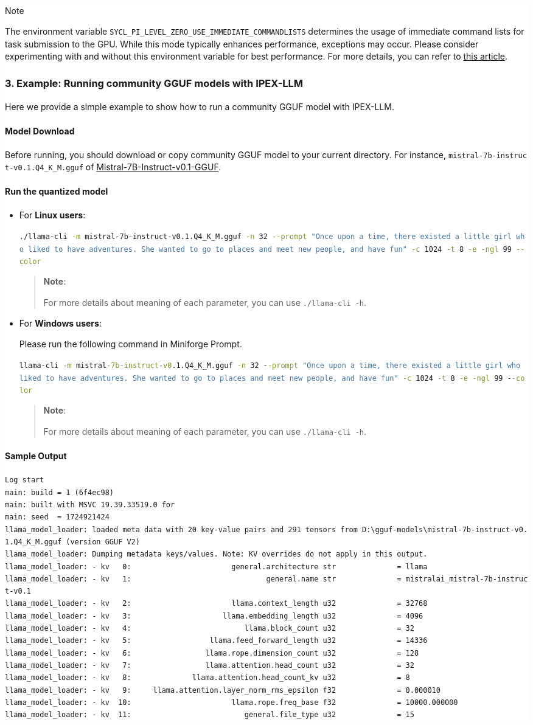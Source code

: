 > [!NOTE]
> The environment variable `SYCL_PI_LEVEL_ZERO_USE_IMMEDIATE_COMMANDLISTS` determines the usage of immediate command lists for task submission to the GPU. While this mode typically enhances performance, exceptions may occur. Please consider experimenting with and without this environment variable for best performance. For more details, you can refer to [this article](https://www.intel.com/content/www/us/en/developer/articles/guide/level-zero-immediate-command-lists.html).

### 3. Example: Running community GGUF models with IPEX-LLM

Here we provide a simple example to show how to run a community GGUF model with IPEX-LLM.

#### Model Download
Before running, you should download or copy community GGUF model to your current directory. For instance,  `mistral-7b-instruct-v0.1.Q4_K_M.gguf` of [Mistral-7B-Instruct-v0.1-GGUF](https://huggingface.co/TheBloke/Mistral-7B-Instruct-v0.1-GGUF/tree/main).

#### Run the quantized model

- For **Linux users**:
  
  ```bash
  ./llama-cli -m mistral-7b-instruct-v0.1.Q4_K_M.gguf -n 32 --prompt "Once upon a time, there existed a little girl who liked to have adventures. She wanted to go to places and meet new people, and have fun" -c 1024 -t 8 -e -ngl 99 --color
  ```

  > **Note**:
  >
  > For more details about meaning of each parameter, you can use `./llama-cli -h`.

- For **Windows users**:

  Please run the following command in Miniforge Prompt.

  ```cmd
  llama-cli -m mistral-7b-instruct-v0.1.Q4_K_M.gguf -n 32 --prompt "Once upon a time, there existed a little girl who liked to have adventures. She wanted to go to places and meet new people, and have fun" -c 1024 -t 8 -e -ngl 99 --color
  ```

  > **Note**:
  >
  > For more details about meaning of each parameter, you can use `./llama-cli -h`.

#### Sample Output
```
Log start
main: build = 1 (6f4ec98)
main: built with MSVC 19.39.33519.0 for
main: seed  = 1724921424
llama_model_loader: loaded meta data with 20 key-value pairs and 291 tensors from D:\gguf-models\mistral-7b-instruct-v0.1.Q4_K_M.gguf (version GGUF V2)
llama_model_loader: Dumping metadata keys/values. Note: KV overrides do not apply in this output.
llama_model_loader: - kv   0:                       general.architecture str              = llama
llama_model_loader: - kv   1:                               general.name str              = mistralai_mistral-7b-instruct-v0.1
llama_model_loader: - kv   2:                       llama.context_length u32              = 32768
llama_model_loader: - kv   3:                     llama.embedding_length u32              = 4096
llama_model_loader: - kv   4:                          llama.block_count u32              = 32
llama_model_loader: - kv   5:                  llama.feed_forward_length u32              = 14336
llama_model_loader: - kv   6:                 llama.rope.dimension_count u32              = 128
llama_model_loader: - kv   7:                 llama.attention.head_count u32              = 32
llama_model_loader: - kv   8:              llama.attention.head_count_kv u32              = 8
llama_model_loader: - kv   9:     llama.attention.layer_norm_rms_epsilon f32              = 0.000010
llama_model_loader: - kv  10:                       llama.rope.freq_base f32              = 10000.000000
llama_model_loader: - kv  11:                          general.file_type u32              = 15
```